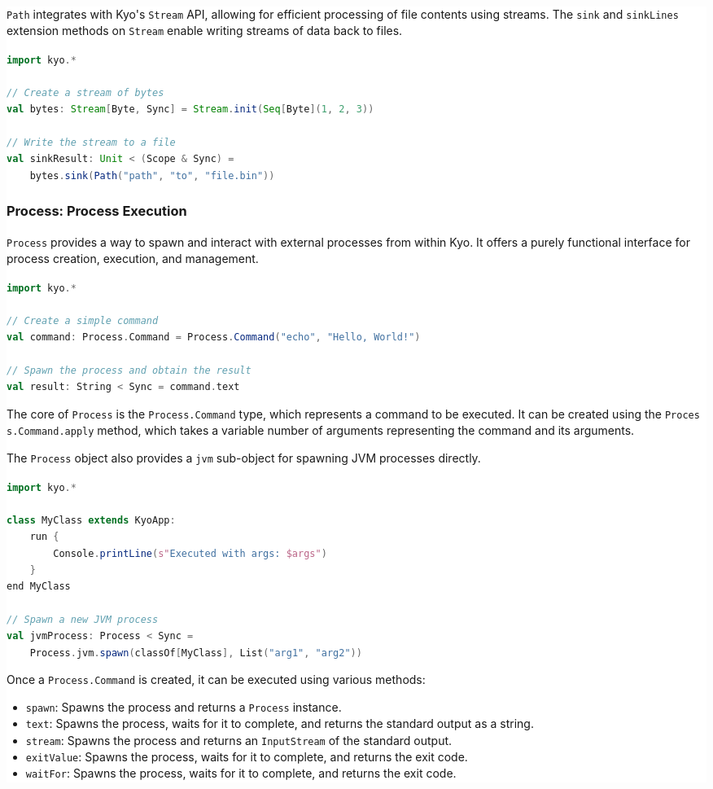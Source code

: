 `Path` integrates with Kyo's `Stream` API, allowing for efficient processing of file contents using streams. The `sink` and `sinkLines` extension methods on `Stream` enable writing streams of data back to files.

```scala
import kyo.*

// Create a stream of bytes
val bytes: Stream[Byte, Sync] = Stream.init(Seq[Byte](1, 2, 3))

// Write the stream to a file
val sinkResult: Unit < (Scope & Sync) =
    bytes.sink(Path("path", "to", "file.bin"))
```

### Process: Process Execution

`Process` provides a way to spawn and interact with external processes from within Kyo. It offers a purely functional interface for process creation, execution, and management.

```scala
import kyo.*

// Create a simple command
val command: Process.Command = Process.Command("echo", "Hello, World!")

// Spawn the process and obtain the result
val result: String < Sync = command.text
```

The core of `Process` is the `Process.Command` type, which represents a command to be executed. It can be created using the `Process.Command.apply` method, which takes a variable number of arguments representing the command and its arguments.

The `Process` object also provides a `jvm` sub-object for spawning JVM processes directly.

```scala
import kyo.*

class MyClass extends KyoApp:
    run {
        Console.printLine(s"Executed with args: $args")
    }
end MyClass

// Spawn a new JVM process
val jvmProcess: Process < Sync =
    Process.jvm.spawn(classOf[MyClass], List("arg1", "arg2"))
```

Once a `Process.Command` is created, it can be executed using various methods:

- `spawn`: Spawns the process and returns a `Process` instance.
- `text`: Spawns the process, waits for it to complete, and returns the standard output as a string.
- `stream`: Spawns the process and returns an `InputStream` of the standard output.
- `exitValue`: Spawns the process, waits for it to complete, and returns the exit code.
- `waitFor`: Spawns the process, waits for it to complete, and returns the exit code.
